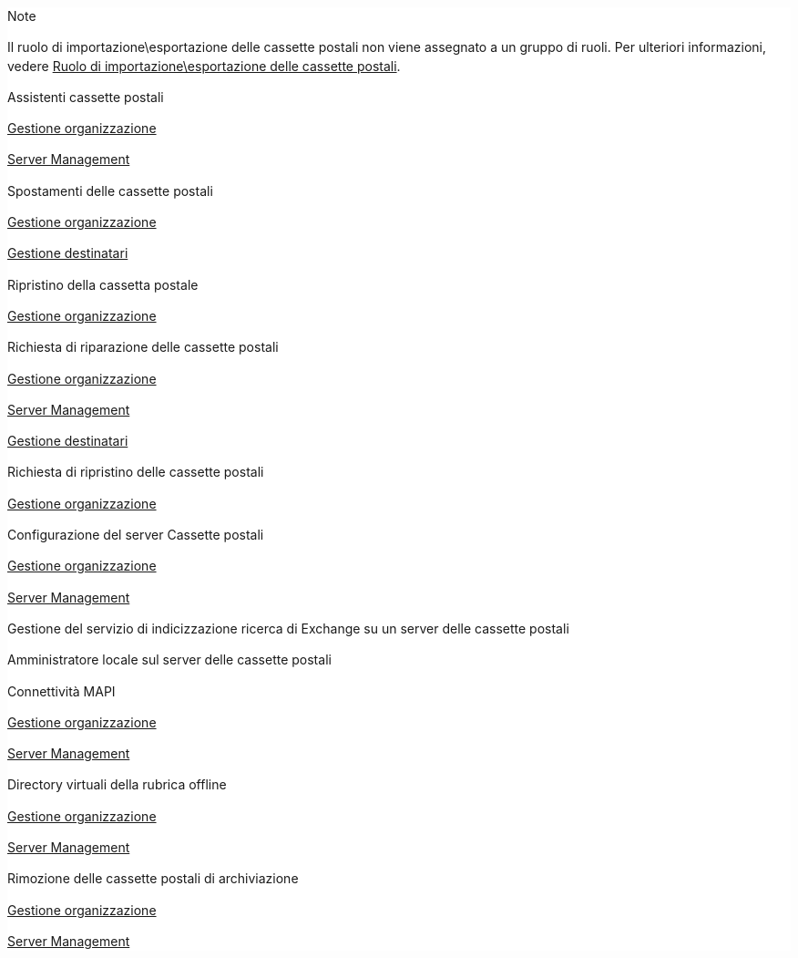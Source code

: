 > [!NOTE]  
> Il ruolo di importazione\esportazione delle cassette postali non viene assegnato a un gruppo di ruoli. Per ulteriori informazioni, vedere <A href="mailbox-import-export-role-exchange-2013-help.md">Ruolo di importazione\esportazione delle cassette postali</A>.


</td>
</tr>
<tr class="even">
<td><p>Assistenti cassette postali</p></td>
<td><p><a href="organization-management-exchange-2013-help.md">Gestione organizzazione</a></p>
<p><a href="server-management-exchange-2013-help.md">Server Management</a></p></td>
</tr>
<tr class="odd">
<td><p>Spostamenti delle cassette postali</p></td>
<td><p><a href="organization-management-exchange-2013-help.md">Gestione organizzazione</a></p>
<p><a href="recipient-management-exchange-2013-help.md">Gestione destinatari</a></p></td>
</tr>
<tr class="even">
<td><p>Ripristino della cassetta postale</p></td>
<td><p><a href="organization-management-exchange-2013-help.md">Gestione organizzazione</a></p></td>
</tr>
<tr class="odd">
<td><p>Richiesta di riparazione delle cassette postali</p></td>
<td><p><a href="organization-management-exchange-2013-help.md">Gestione organizzazione</a></p>
<p><a href="server-management-exchange-2013-help.md">Server Management</a></p>
<p><a href="recipient-management-exchange-2013-help.md">Gestione destinatari</a></p></td>
</tr>
<tr class="even">
<td><p>Richiesta di ripristino delle cassette postali</p></td>
<td><p><a href="organization-management-exchange-2013-help.md">Gestione organizzazione</a></p></td>
</tr>
<tr class="odd">
<td><p>Configurazione del server Cassette postali</p></td>
<td><p><a href="organization-management-exchange-2013-help.md">Gestione organizzazione</a></p>
<p><a href="server-management-exchange-2013-help.md">Server Management</a></p></td>
</tr>
<tr class="even">
<td><p>Gestione del servizio di indicizzazione ricerca di Exchange su un server delle cassette postali</p></td>
<td><p>Amministratore locale sul server delle cassette postali</p></td>
</tr>
<tr class="odd">
<td><p>Connettività MAPI</p></td>
<td><p><a href="organization-management-exchange-2013-help.md">Gestione organizzazione</a></p>
<p><a href="server-management-exchange-2013-help.md">Server Management</a></p></td>
</tr>
<tr class="even">
<td><p>Directory virtuali della rubrica offline</p></td>
<td><p><a href="organization-management-exchange-2013-help.md">Gestione organizzazione</a></p>
<p><a href="server-management-exchange-2013-help.md">Server Management</a></p></td>
</tr>
<tr class="odd">
<td><p>Rimozione delle cassette postali di archiviazione</p></td>
<td><p><a href="organization-management-exchange-2013-help.md">Gestione organizzazione</a></p>
<p><a href="server-management-exchange-2013-help.md">Server Management</a></p></td>
</tr>
</tbody>
</table>
